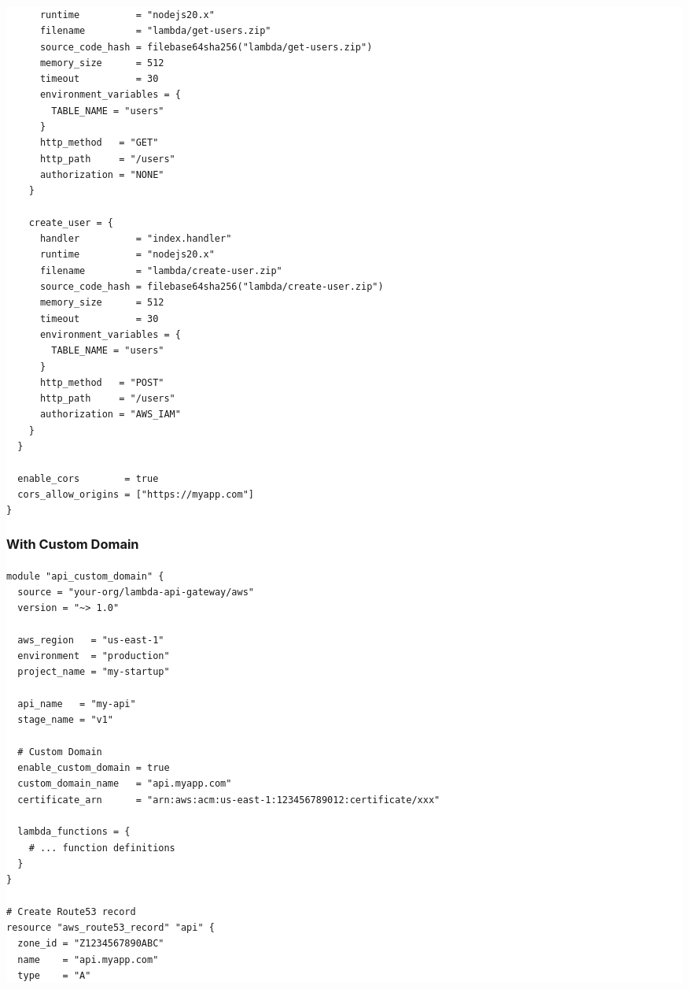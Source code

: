 ```hcl
      runtime          = "nodejs20.x"
      filename         = "lambda/get-users.zip"
      source_code_hash = filebase64sha256("lambda/get-users.zip")
      memory_size      = 512
      timeout          = 30
      environment_variables = {
        TABLE_NAME = "users"
      }
      http_method   = "GET"
      http_path     = "/users"
      authorization = "NONE"
    }

    create_user = {
      handler          = "index.handler"
      runtime          = "nodejs20.x"
      filename         = "lambda/create-user.zip"
      source_code_hash = filebase64sha256("lambda/create-user.zip")
      memory_size      = 512
      timeout          = 30
      environment_variables = {
        TABLE_NAME = "users"
      }
      http_method   = "POST"
      http_path     = "/users"
      authorization = "AWS_IAM"
    }
  }

  enable_cors        = true
  cors_allow_origins = ["https://myapp.com"]
}
```

### With Custom Domain

```hcl
module "api_custom_domain" {
  source = "your-org/lambda-api-gateway/aws"
  version = "~> 1.0"

  aws_region   = "us-east-1"
  environment  = "production"
  project_name = "my-startup"

  api_name   = "my-api"
  stage_name = "v1"

  # Custom Domain
  enable_custom_domain = true
  custom_domain_name   = "api.myapp.com"
  certificate_arn      = "arn:aws:acm:us-east-1:123456789012:certificate/xxx"

  lambda_functions = {
    # ... function definitions
  }
}

# Create Route53 record
resource "aws_route53_record" "api" {
  zone_id = "Z1234567890ABC"
  name    = "api.myapp.com"
  type    = "A"
```